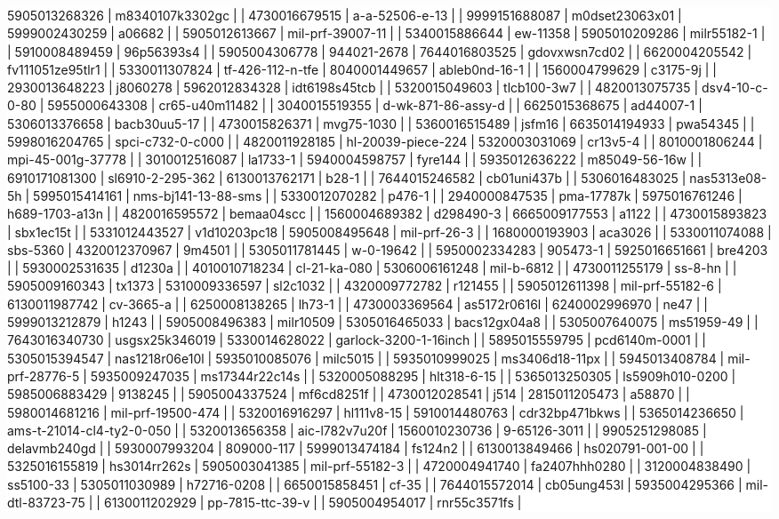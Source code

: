 5905013268326 | m8340107k3302gc |  | 4730016679515 | a-a-52506-e-13 |  | 9999151688087 | m0dset23063x01 | 
5999002430259 | a06682 |  | 5905012613667 | mil-prf-39007-11 |  | 5340015886644 | ew-11358 | 
5905010209286 | milr55182-1 |  | 5910008489459 | 96p56393s4 |  | 5905004306778 | 944021-2678 | 
7644016803525 | gdovxwsn7cd02 |  | 6620004205542 | fv111051ze95tlr1 |  | 5330011307824 | tf-426-112-n-tfe | 
8040001449657 | ableb0nd-16-1 |  | 1560004799629 | c3175-9j |  | 2930013648223 | j8060278 | 
5962012834328 | idt6198s45tcb |  | 5320015049603 | tlcb100-3w7 |  | 4820013075735 | dsv4-10-c-0-80 | 
5955000643308 | cr65-u40m11482 |  | 3040015519355 | d-wk-871-86-assy-d |  | 6625015368675 | ad44007-1 | 
5306013376658 | bacb30uu5-17 |  | 4730015826371 | mvg75-1030 |  | 5360016515489 | jsfm16 | 
6635014194933 | pwa54345 |  | 5998016204765 | spci-c732-0-c000 |  | 4820011928185 | hl-20039-piece-224 | 
5320003031069 | cr13v5-4 |  | 8010001806244 | mpi-45-001g-37778 |  | 3010012516087 | la1733-1 | 
5940004598757 | fyre144 |  | 5935012636222 | m85049-56-16w |  | 6910171081300 | sl6910-2-295-362 | 
6130013762171 | b28-1 |  | 7644015246582 | cb01uni437b |  | 5306016483025 | nas5313e08-5h | 
5995015414161 | nms-bj141-13-88-sms |  | 5330012070282 | p476-1 |  | 2940000847535 | pma-17787k | 
5975016761246 | h689-1703-a13n |  | 4820016595572 | bemaa04scc |  | 1560004689382 | d298490-3 | 
6665009177553 | a1122 |  | 4730015893823 | sbx1ec15t |  | 5331012443527 | v1d10203pc18 | 
5905008495648 | mil-prf-26-3 |  | 1680000193903 | aca3026 |  | 5330011074088 | sbs-5360 | 
4320012370967 | 9m4501 |  | 5305011781445 | w-0-19642 |  | 5950002334283 | 905473-1 | 
5925016651661 | bre4203 |  | 5930002531635 | d1230a |  | 4010010718234 | cl-21-ka-080 | 
5306006161248 | mil-b-6812 |  | 4730011255179 | ss-8-hn |  | 5905009160343 | tx1373 | 
5310009336597 | sl2c1032 |  | 4320009772782 | r121455 |  | 5905012611398 | mil-prf-55182-6 | 
6130011987742 | cv-3665-a |  | 6250008138265 | lh73-1 |  | 4730003369564 | as5172r0616l | 
6240002996970 | ne47 |  | 5999013212879 | h1243 |  | 5905008496383 | milr10509 | 
5305016465033 | bacs12gx04a8 |  | 5305007640075 | ms51959-49 |  | 7643016340730 | usgsx25k346019 | 
5330014628022 | garlock-3200-1-16inch |  | 5895015559795 | pcd6140m-0001 |  | 5305015394547 | nas1218r06e10l | 
5935010085076 | milc5015 |  | 5935010999025 | ms3406d18-11px |  | 5945013408784 | mil-prf-28776-5 | 
5935009247035 | ms17344r22c14s |  | 5320005088295 | hlt318-6-15 |  | 5365013250305 | ls5909h010-0200 | 
5985006883429 | 9138245 |  | 5905004337524 | mf6cd8251f |  | 4730012028541 | j514 | 
2815011205473 | a58870 |  | 5980014681216 | mil-prf-19500-474 |  | 5320016916297 | hl111v8-15 | 
5910014480763 | cdr32bp471bkws |  | 5365014236650 | ams-t-21014-cl4-ty2-0-050 |  | 5320013656358 | aic-l782v7u20f | 
1560010230736 | 9-65126-3011 |  | 9905251298085 | delavmb240gd |  | 5930007993204 | 809000-117 | 
5999013474184 | fs124n2 |  | 6130013849466 | hs020791-001-00 |  | 5325016155819 | hs3014rr262s | 
5905003041385 | mil-prf-55182-3 |  | 4720004941740 | fa2407hhh0280 |  | 3120004838490 | ss5100-33 | 
5305011030989 | h72716-0208 |  | 6650015858451 | cf-35 |  | 7644015572014 | cb05ung453l | 
5935004295366 | mil-dtl-83723-75 |  | 6130011202929 | pp-7815-ttc-39-v |  | 5905004954017 | rnr55c3571fs | 
